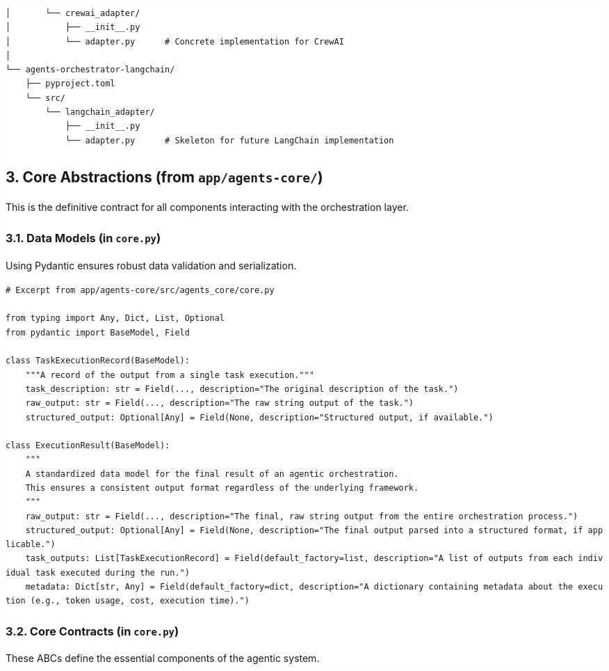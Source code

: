 ```
│       └── crewai_adapter/
│           ├── __init__.py
│           └── adapter.py      # Concrete implementation for CrewAI
│
└── agents-orchestrator-langchain/
    ├── pyproject.toml
    └── src/
        └── langchain_adapter/
            ├── __init__.py
            └── adapter.py      # Skeleton for future LangChain implementation
```

## 3. Core Abstractions (from `app/agents-core/`)

This is the definitive contract for all components interacting with the orchestration layer.

### 3.1. Data Models (in `core.py`)

Using Pydantic ensures robust data validation and serialization.

```
# Excerpt from app/agents-core/src/agents_core/core.py

from typing import Any, Dict, List, Optional
from pydantic import BaseModel, Field

class TaskExecutionRecord(BaseModel):
    """A record of the output from a single task execution."""
    task_description: str = Field(..., description="The original description of the task.")
    raw_output: str = Field(..., description="The raw string output of the task.")
    structured_output: Optional[Any] = Field(None, description="Structured output, if available.")

class ExecutionResult(BaseModel):
    """
    A standardized data model for the final result of an agentic orchestration.
    This ensures a consistent output format regardless of the underlying framework.
    """
    raw_output: str = Field(..., description="The final, raw string output from the entire orchestration process.")
    structured_output: Optional[Any] = Field(None, description="The final output parsed into a structured format, if applicable.")
    task_outputs: List[TaskExecutionRecord] = Field(default_factory=list, description="A list of outputs from each individual task executed during the run.")
    metadata: Dict[str, Any] = Field(default_factory=dict, description="A dictionary containing metadata about the execution (e.g., token usage, cost, execution time).")

```

### 3.2. Core Contracts (in `core.py`)

These ABCs define the essential components of the agentic system.

